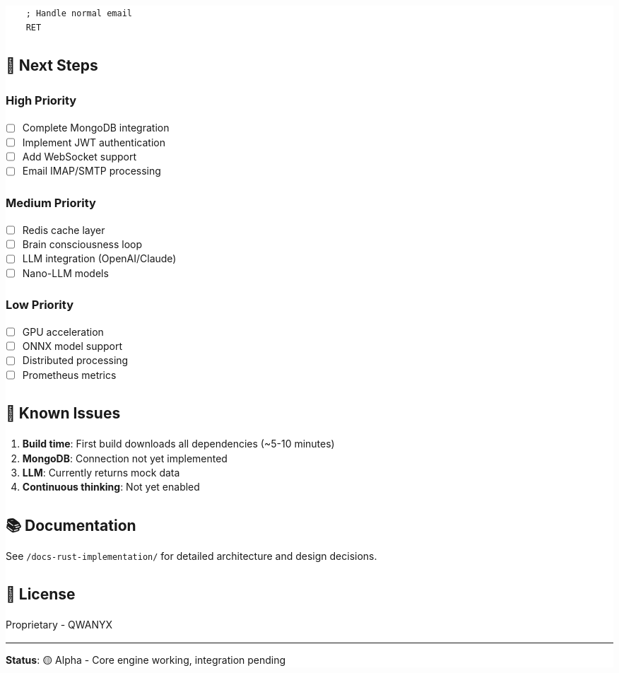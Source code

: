 ```assembly
    ; Handle normal email
    RET
```

## 🔄 Next Steps

### High Priority
- [ ] Complete MongoDB integration
- [ ] Implement JWT authentication
- [ ] Add WebSocket support
- [ ] Email IMAP/SMTP processing

### Medium Priority
- [ ] Redis cache layer
- [ ] Brain consciousness loop
- [ ] LLM integration (OpenAI/Claude)
- [ ] Nano-LLM models

### Low Priority
- [ ] GPU acceleration
- [ ] ONNX model support
- [ ] Distributed processing
- [ ] Prometheus metrics

## 🐛 Known Issues

1. **Build time**: First build downloads all dependencies (~5-10 minutes)
2. **MongoDB**: Connection not yet implemented
3. **LLM**: Currently returns mock data
4. **Continuous thinking**: Not yet enabled

## 📚 Documentation

See `/docs-rust-implementation/` for detailed architecture and design decisions.

## 📄 License

Proprietary - QWANYX

---

**Status**: 🟡 Alpha - Core engine working, integration pending